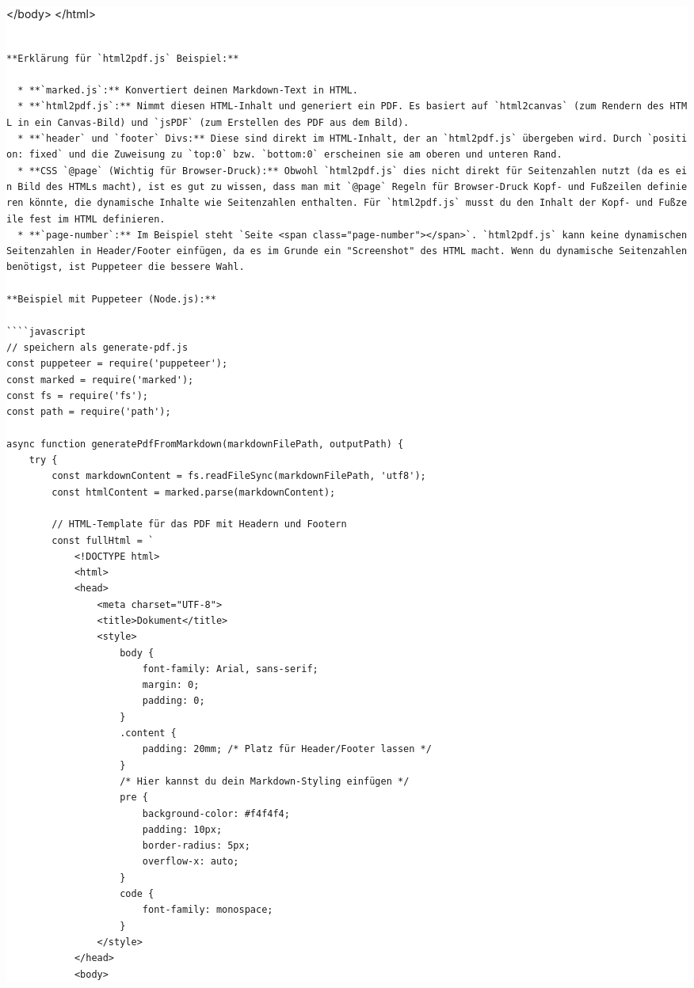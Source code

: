 \</body\>
\</html\>

`````

**Erklärung für `html2pdf.js` Beispiel:**

  * **`marked.js`:** Konvertiert deinen Markdown-Text in HTML.
  * **`html2pdf.js`:** Nimmt diesen HTML-Inhalt und generiert ein PDF. Es basiert auf `html2canvas` (zum Rendern des HTML in ein Canvas-Bild) und `jsPDF` (zum Erstellen des PDF aus dem Bild).
  * **`header` und `footer` Divs:** Diese sind direkt im HTML-Inhalt, der an `html2pdf.js` übergeben wird. Durch `position: fixed` und die Zuweisung zu `top:0` bzw. `bottom:0` erscheinen sie am oberen und unteren Rand.
  * **CSS `@page` (Wichtig für Browser-Druck):** Obwohl `html2pdf.js` dies nicht direkt für Seitenzahlen nutzt (da es ein Bild des HTMLs macht), ist es gut zu wissen, dass man mit `@page` Regeln für Browser-Druck Kopf- und Fußzeilen definieren könnte, die dynamische Inhalte wie Seitenzahlen enthalten. Für `html2pdf.js` musst du den Inhalt der Kopf- und Fußzeile fest im HTML definieren.
  * **`page-number`:** Im Beispiel steht `Seite <span class="page-number"></span>`. `html2pdf.js` kann keine dynamischen Seitenzahlen in Header/Footer einfügen, da es im Grunde ein "Screenshot" des HTML macht. Wenn du dynamische Seitenzahlen benötigst, ist Puppeteer die bessere Wahl.

**Beispiel mit Puppeteer (Node.js):**

````javascript
// speichern als generate-pdf.js
const puppeteer = require('puppeteer');
const marked = require('marked');
const fs = require('fs');
const path = require('path');

async function generatePdfFromMarkdown(markdownFilePath, outputPath) {
    try {
        const markdownContent = fs.readFileSync(markdownFilePath, 'utf8');
        const htmlContent = marked.parse(markdownContent);

        // HTML-Template für das PDF mit Headern und Footern
        const fullHtml = `
            <!DOCTYPE html>
            <html>
            <head>
                <meta charset="UTF-8">
                <title>Dokument</title>
                <style>
                    body {
                        font-family: Arial, sans-serif;
                        margin: 0;
                        padding: 0;
                    }
                    .content {
                        padding: 20mm; /* Platz für Header/Footer lassen */
                    }
                    /* Hier kannst du dein Markdown-Styling einfügen */
                    pre {
                        background-color: #f4f4f4;
                        padding: 10px;
                        border-radius: 5px;
                        overflow-x: auto;
                    }
                    code {
                        font-family: monospace;
                    }
                </style>
            </head>
            <body>
`````